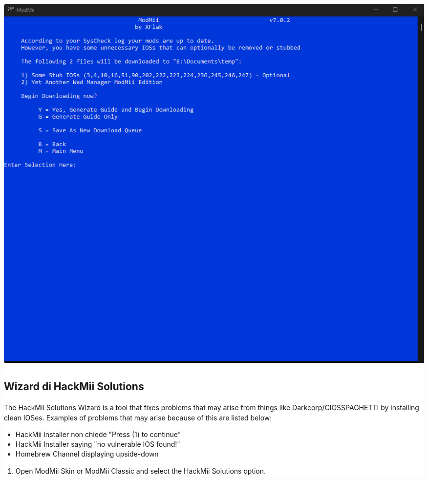    ![](/images/modmii/syscheck-wizard-3.png)

## Wizard di HackMii Solutions

The HackMii Solutions Wizard is a tool that fixes problems that may arise from things like Darkcorp/CIOSSPAGHETTI by installing clean IOSes. Examples of problems that may arise because of this are listed below:

- HackMii Installer non chiede "Press (1) to continue"
- HackMii Installer saying "no vulnerable IOS found!"
- Homebrew Channel displaying upside-down

1. Open ModMii Skin or ModMii Classic and select the HackMii Solutions option.
